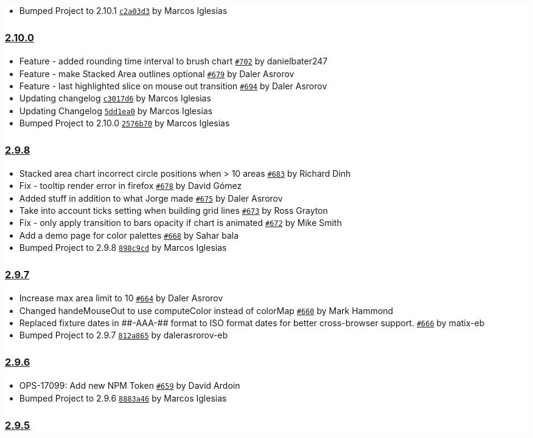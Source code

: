 - Bumped Project to 2.10.1  [`c2a03d3`](https://github.com/DalerAsrorov/britecharts/commit/c2a03d369f8a7342e28f7ec9e4cd069d00ab066a) by Marcos Iglesias
### [2.10.0](https://github.com/DalerAsrorov/britecharts/compare/2.9.8...2.10.0)

- Feature - added rounding time interval to brush chart [`#702`](https://github.com/DalerAsrorov/britecharts/pull/702) by danielbater247
- Feature - make Stacked Area outlines optional [`#679`](https://github.com/DalerAsrorov/britecharts/pull/679) by Daler Asrorov
- Feature - last highlighted slice on mouse out transition [`#694`](https://github.com/DalerAsrorov/britecharts/pull/694) by Daler Asrorov
- Updating changelog  [`c3017d6`](https://github.com/DalerAsrorov/britecharts/commit/c3017d6df2436695bd87aff8bb18d9d1873f54e6) by Marcos Iglesias
- Updating Changelog  [`5dd1ea0`](https://github.com/DalerAsrorov/britecharts/commit/5dd1ea0a3e6bde2ddb04c7ad8a0fe23500c6c8b2) by Marcos Iglesias
- Bumped Project to 2.10.0  [`2576b70`](https://github.com/DalerAsrorov/britecharts/commit/2576b7033400dc8fbd8e34c635c42c4d9666f3b9) by Marcos Iglesias
### [2.9.8](https://github.com/DalerAsrorov/britecharts/compare/2.9.7...2.9.8)

- Stacked area chart incorrect circle positions when &gt; 10 areas [`#683`](https://github.com/DalerAsrorov/britecharts/pull/683) by Richard Dinh
- Fix - tooltip render error in firefox [`#678`](https://github.com/DalerAsrorov/britecharts/pull/678) by David Gómez
- Added stuff in addition to what Jorge made [`#675`](https://github.com/DalerAsrorov/britecharts/pull/675) by Daler Asrorov
- Take into account ticks setting when building grid lines [`#673`](https://github.com/DalerAsrorov/britecharts/pull/673) by Ross Grayton
- Fix - only apply transition to bars opacity if chart is animated [`#672`](https://github.com/DalerAsrorov/britecharts/pull/672) by Mike Smith
- Add a demo page for color palettes [`#668`](https://github.com/DalerAsrorov/britecharts/pull/668) by Sahar bala
- Bumped Project to 2.9.8  [`898c9cd`](https://github.com/DalerAsrorov/britecharts/commit/898c9cd9d74f7ee43173cdebaf4c6f2e7e6fb5b5) by Marcos Iglesias
### [2.9.7](https://github.com/DalerAsrorov/britecharts/compare/2.9.6...2.9.7)

- Increase max area limit to 10 [`#664`](https://github.com/DalerAsrorov/britecharts/pull/664) by Daler Asrorov
- Changed handeMouseOut to use computeColor instead of colorMap [`#660`](https://github.com/DalerAsrorov/britecharts/pull/660) by Mark Hammond
- Replaced fixture dates in ##-AAA-## format to ISO format dates for better cross-browser support. [`#666`](https://github.com/DalerAsrorov/britecharts/pull/666) by matix-eb
- Bumped Project to 2.9.7  [`812a865`](https://github.com/DalerAsrorov/britecharts/commit/812a8652727ebadb7825a6988554e2e5d4b1eae3) by dalerasrorov-eb
### [2.9.6](https://github.com/DalerAsrorov/britecharts/compare/2.9.5...2.9.6)

- OPS-17099: Add new NPM Token [`#659`](https://github.com/DalerAsrorov/britecharts/pull/659) by David Ardoin
- Bumped Project to 2.9.6  [`8883a46`](https://github.com/DalerAsrorov/britecharts/commit/8883a46832d5caa411a1a0fbaf1438fc0a85f0cc) by Marcos Iglesias
### [2.9.5](https://github.com/DalerAsrorov/britecharts/compare/2.9.4...2.9.5)
